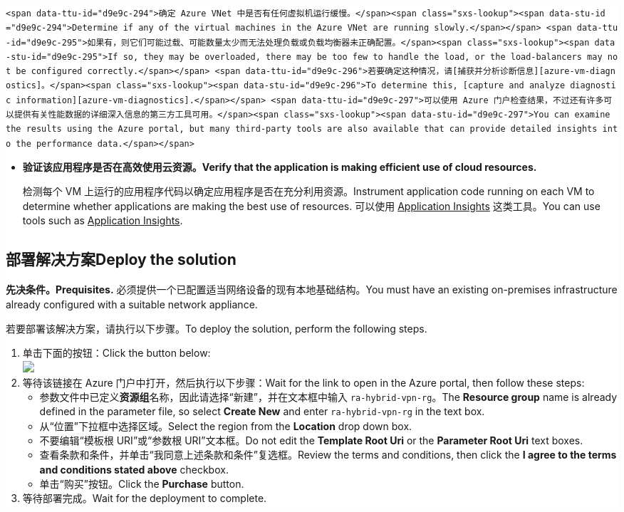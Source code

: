     <span data-ttu-id="d9e9c-294">确定 Azure VNet 中是否有任何虚拟机运行缓慢。</span><span class="sxs-lookup"><span data-stu-id="d9e9c-294">Determine if any of the virtual machines in the Azure VNet are running slowly.</span></span> <span data-ttu-id="d9e9c-295">如果有，则它们可能过载、可能数量太少而无法处理负载或负载均衡器未正确配置。</span><span class="sxs-lookup"><span data-stu-id="d9e9c-295">If so, they may be overloaded, there may be too few to handle the load, or the load-balancers may not be configured correctly.</span></span> <span data-ttu-id="d9e9c-296">若要确定这种情况，请[捕获并分析诊断信息][azure-vm-diagnostics]。</span><span class="sxs-lookup"><span data-stu-id="d9e9c-296">To determine this, [capture and analyze diagnostic information][azure-vm-diagnostics].</span></span> <span data-ttu-id="d9e9c-297">可以使用 Azure 门户检查结果，不过还有许多可以提供有关性能数据的详细深入信息的第三方工具可用。</span><span class="sxs-lookup"><span data-stu-id="d9e9c-297">You can examine the results using the Azure portal, but many third-party tools are also available that can provide detailed insights into the performance data.</span></span>

- <span data-ttu-id="d9e9c-298">**验证该应用程序是否在高效使用云资源。**</span><span class="sxs-lookup"><span data-stu-id="d9e9c-298">**Verify that the application is making efficient use of cloud resources.**</span></span>

    <span data-ttu-id="d9e9c-299">检测每个 VM 上运行的应用程序代码以确定应用程序是否在充分利用资源。</span><span class="sxs-lookup"><span data-stu-id="d9e9c-299">Instrument application code running on each VM to determine whether applications are making the best use of resources.</span></span> <span data-ttu-id="d9e9c-300">可以使用 [Application Insights][application-insights] 这类工具。</span><span class="sxs-lookup"><span data-stu-id="d9e9c-300">You can use tools such as [Application Insights][application-insights].</span></span>

## <a name="deploy-the-solution"></a><span data-ttu-id="d9e9c-301">部署解决方案</span><span class="sxs-lookup"><span data-stu-id="d9e9c-301">Deploy the solution</span></span>


<span data-ttu-id="d9e9c-302">**先决条件。**</span><span class="sxs-lookup"><span data-stu-id="d9e9c-302">**Prequisites.**</span></span> <span data-ttu-id="d9e9c-303">必须提供一个已配置适当网络设备的现有本地基础结构。</span><span class="sxs-lookup"><span data-stu-id="d9e9c-303">You must have an existing on-premises infrastructure already configured with a suitable network appliance.</span></span>

<span data-ttu-id="d9e9c-304">若要部署该解决方案，请执行以下步骤。</span><span class="sxs-lookup"><span data-stu-id="d9e9c-304">To deploy the solution, perform the following steps.</span></span>

1. <span data-ttu-id="d9e9c-305">单击下面的按钮：</span><span class="sxs-lookup"><span data-stu-id="d9e9c-305">Click the button below:</span></span><br><a href="https://portal.azure.com/#create/Microsoft.Template/uri/https%3A%2F%2Fraw.githubusercontent.com%2Fmspnp%2Freference-architectures%2Fmaster%2Fhybrid-networking%2Fvpn%2Fazuredeploy.json" target="_blank"><img src="http://azuredeploy.net/deploybutton.png"/></a>
2. <span data-ttu-id="d9e9c-306">等待该链接在 Azure 门户中打开，然后执行以下步骤：</span><span class="sxs-lookup"><span data-stu-id="d9e9c-306">Wait for the link to open in the Azure portal, then follow these steps:</span></span> 
   * <span data-ttu-id="d9e9c-307">参数文件中已定义**资源组**名称，因此请选择“新建”，并在文本框中输入 `ra-hybrid-vpn-rg`。</span><span class="sxs-lookup"><span data-stu-id="d9e9c-307">The **Resource group** name is already defined in the parameter file, so select **Create New** and enter `ra-hybrid-vpn-rg` in the text box.</span></span>
   * <span data-ttu-id="d9e9c-308">从“位置”下拉框中选择区域。</span><span class="sxs-lookup"><span data-stu-id="d9e9c-308">Select the region from the **Location** drop down box.</span></span>
   * <span data-ttu-id="d9e9c-309">不要编辑“模板根 URI”或“参数根 URI”文本框。</span><span class="sxs-lookup"><span data-stu-id="d9e9c-309">Do not edit the **Template Root Uri** or the **Parameter Root Uri** text boxes.</span></span>
   * <span data-ttu-id="d9e9c-310">查看条款和条件，并单击“我同意上述条款和条件”复选框。</span><span class="sxs-lookup"><span data-stu-id="d9e9c-310">Review the terms and conditions, then click the **I agree to the terms and conditions stated above** checkbox.</span></span>
   * <span data-ttu-id="d9e9c-311">单击“购买”按钮。</span><span class="sxs-lookup"><span data-stu-id="d9e9c-311">Click the **Purchase** button.</span></span>
3. <span data-ttu-id="d9e9c-312">等待部署完成。</span><span class="sxs-lookup"><span data-stu-id="d9e9c-312">Wait for the deployment to complete.</span></span>


[adds-extend-domain]: ../identity/adds-extend-domain.md
[expressroute]: ../hybrid-networking/expressroute.md
[windows-vm-ra]: ../virtual-machines-windows/index.md
[linux-vm-ra]: ../virtual-machines-linux/index.md
[naming conventions]: /azure/guidance/guidance-naming-conventions
[resource-manager-overview]: /azure/azure-resource-manager/resource-group-overview
[arm-templates]: /azure/resource-group-authoring-templates
[azure-cli]: /azure/virtual-machines-command-line-tools
[azure-portal]: /azure/azure-portal/resource-group-portal
[azure-powershell]: /azure/powershell-azure-resource-manager
[azure-virtual-network]: /azure/virtual-network/virtual-networks-overview
[vpn-appliance]: /azure/vpn-gateway/vpn-gateway-about-vpn-devices
[azure-vpn-gateway]: https://azure.microsoft.com/services/vpn-gateway/
[azure-gateway-charges]: https://azure.microsoft.com/pricing/details/vpn-gateway/
[connect-to-an-Azure-vnet]: https://technet.microsoft.com/library/dn786406.aspx
[vpn-gateway-multi-site]: /azure/vpn-gateway/vpn-gateway-multi-site
[policy-based-routing]: https://en.wikipedia.org/wiki/Policy-based_routing
[route-based-routing]: https://en.wikipedia.org/wiki/Static_routing
[network-security-group]: /azure/virtual-network/virtual-networks-nsg
[sla-for-vpn-gateway]: https://azure.microsoft.com/support/legal/sla/vpn-gateway/v1_2/
[additional-firewall-rules]: https://technet.microsoft.com/library/dn786406.aspx#firewall
[nagios]: https://www.nagios.org/
[azure-vpn-gateway-diagnostics]: http://blogs.technet.com/b/keithmayer/archive/2014/12/18/diagnose-azure-virtual-network-vpn-connectivity-issues-with-powershell.aspx
[ping]: https://technet.microsoft.com/library/ff961503.aspx
[tracert]: https://technet.microsoft.com/library/ff961507.aspx
[psping]: http://technet.microsoft.com/sysinternals/jj729731.aspx
[nmap]: http://nmap.org
[changing-SKUs]: https://azure.microsoft.com/blog/azure-virtual-network-gateway-improvements/
[gateway-diagnostic-logs]: http://blogs.technet.com/b/keithmayer/archive/2015/12/07/step-by-step-capturing-azure-resource-manager-arm-vnet-gateway-diagnostic-logs.aspx
[troubleshooting-vpn-errors]: https://blogs.technet.microsoft.com/rrasblog/2009/08/12/troubleshooting-common-vpn-related-errors/
[rras-logging]: https://www.petri.com/enable-diagnostic-logging-in-windows-server-2012-r2-routing-and-remote-access
[create-on-prem-network]: https://technet.microsoft.com/library/dn786406.aspx#routing
[azure-vm-diagnostics]: https://azure.microsoft.com/blog/windows-azure-virtual-machine-monitoring-with-wad-extension/
[application-insights]: /azure/application-insights/app-insights-overview-usage
[forced-tunneling]: https://azure.microsoft.com/documentation/articles/vpn-gateway-about-forced-tunneling/
[vpn-appliances]: /azure/vpn-gateway/vpn-gateway-about-vpn-devices
[visio-download]: https://archcenter.azureedge.net/cdn/hybrid-network-architectures.vsdx
[vpn-appliance-ipsec]: /azure/vpn-gateway/vpn-gateway-about-vpn-devices#ipsec-parameters
[azure-cli]: https://azure.microsoft.com/documentation/articles/xplat-cli-install/
[CIDR]: https://en.wikipedia.org/wiki/Classless_Inter-Domain_Routing
[0]: ./images/vpn.png "跨本地和 Azure 基础结构的混合网络"
[2]: ../_images/guidance-hybrid-network-vpn/audit-logs.png "Azure 门户中的审核日志"
[3]: ../_images/guidance-hybrid-network-vpn/RRAS-perf-counters.png "用于监视 VPN 网络流量的性能计数器"
[4]: ../_images/guidance-hybrid-network-vpn/RRAS-perf-graph.png "示例 VPN 网络性能图"